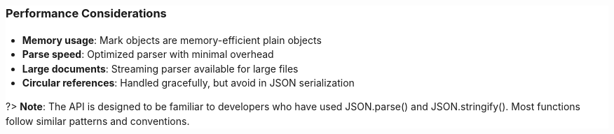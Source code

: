 ### Performance Considerations

- **Memory usage**: Mark objects are memory-efficient plain objects
- **Parse speed**: Optimized parser with minimal overhead
- **Large documents**: Streaming parser available for large files
- **Circular references**: Handled gracefully, but avoid in JSON serialization

?> **Note**: The API is designed to be familiar to developers who have used JSON.parse() and JSON.stringify(). Most functions follow similar patterns and conventions.
